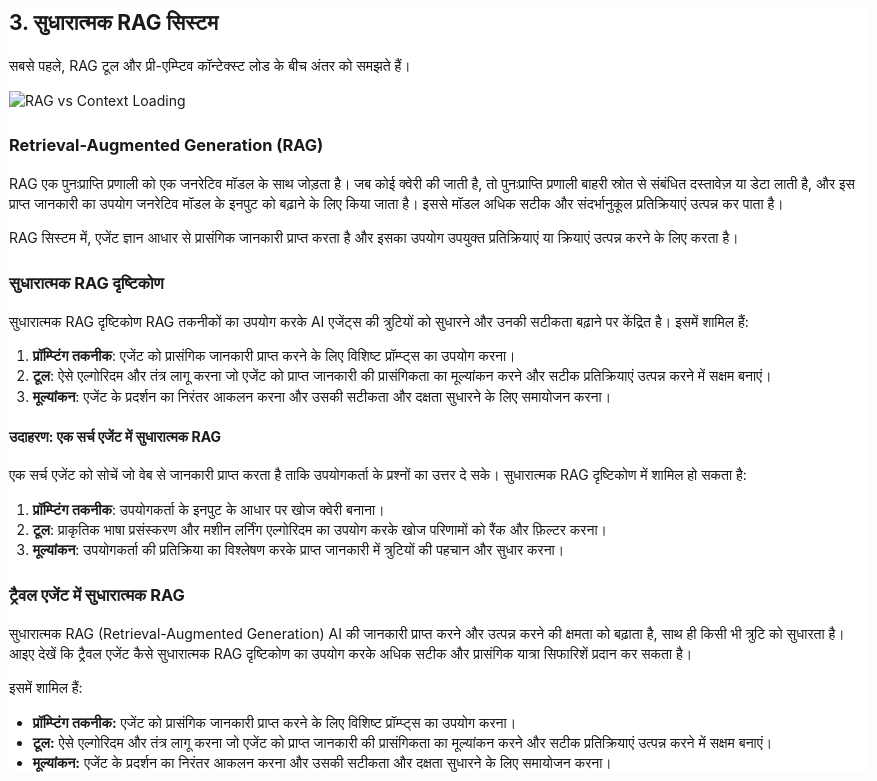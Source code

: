 ## 3. सुधारात्मक RAG सिस्टम

सबसे पहले, RAG टूल और प्री-एम्प्टिव कॉन्टेक्स्ट लोड के बीच अंतर को समझते हैं।

![RAG vs Context Loading](../../../translated_images/rag-vs-context.9eae588520c00921f531e4dc788992e8a7b69b6ff7c9eaa69fb9bc83ad243504.hi.png)

### Retrieval-Augmented Generation (RAG)

RAG एक पुनःप्राप्ति प्रणाली को एक जनरेटिव मॉडल के साथ जोड़ता है। जब कोई क्वेरी की जाती है, तो पुनःप्राप्ति प्रणाली बाहरी स्रोत से संबंधित दस्तावेज़ या डेटा लाती है, और इस प्राप्त जानकारी का उपयोग जनरेटिव मॉडल के इनपुट को बढ़ाने के लिए किया जाता है। इससे मॉडल अधिक सटीक और संदर्भानुकूल प्रतिक्रियाएं उत्पन्न कर पाता है।

RAG सिस्टम में, एजेंट ज्ञान आधार से प्रासंगिक जानकारी प्राप्त करता है और इसका उपयोग उपयुक्त प्रतिक्रियाएं या क्रियाएं उत्पन्न करने के लिए करता है।

### सुधारात्मक RAG दृष्टिकोण

सुधारात्मक RAG दृष्टिकोण RAG तकनीकों का उपयोग करके AI एजेंट्स की त्रुटियों को सुधारने और उनकी सटीकता बढ़ाने पर केंद्रित है। इसमें शामिल हैं:

1. **प्रॉम्प्टिंग तकनीक**: एजेंट को प्रासंगिक जानकारी प्राप्त करने के लिए विशिष्ट प्रॉम्प्ट्स का उपयोग करना।
2. **टूल**: ऐसे एल्गोरिदम और तंत्र लागू करना जो एजेंट को प्राप्त जानकारी की प्रासंगिकता का मूल्यांकन करने और सटीक प्रतिक्रियाएं उत्पन्न करने में सक्षम बनाएं।
3. **मूल्यांकन**: एजेंट के प्रदर्शन का निरंतर आकलन करना और उसकी सटीकता और दक्षता सुधारने के लिए समायोजन करना।

#### उदाहरण: एक सर्च एजेंट में सुधारात्मक RAG

एक सर्च एजेंट को सोचें जो वेब से जानकारी प्राप्त करता है ताकि उपयोगकर्ता के प्रश्नों का उत्तर दे सके। सुधारात्मक RAG दृष्टिकोण में शामिल हो सकता है:

1. **प्रॉम्प्टिंग तकनीक**: उपयोगकर्ता के इनपुट के आधार पर खोज क्वेरी बनाना।
2. **टूल**: प्राकृतिक भाषा प्रसंस्करण और मशीन लर्निंग एल्गोरिदम का उपयोग करके खोज परिणामों को रैंक और फ़िल्टर करना।
3. **मूल्यांकन**: उपयोगकर्ता की प्रतिक्रिया का विश्लेषण करके प्राप्त जानकारी में त्रुटियों की पहचान और सुधार करना।

### ट्रैवल एजेंट में सुधारात्मक RAG

सुधारात्मक RAG (Retrieval-Augmented Generation) AI की जानकारी प्राप्त करने और उत्पन्न करने की क्षमता को बढ़ाता है, साथ ही किसी भी त्रुटि को सुधारता है। आइए देखें कि ट्रैवल एजेंट कैसे सुधारात्मक RAG दृष्टिकोण का उपयोग करके अधिक सटीक और प्रासंगिक यात्रा सिफारिशें प्रदान कर सकता है।

इसमें शामिल हैं:

- **प्रॉम्प्टिंग तकनीक:** एजेंट को प्रासंगिक जानकारी प्राप्त करने के लिए विशिष्ट प्रॉम्प्ट्स का उपयोग करना।
- **टूल:** ऐसे एल्गोरिदम और तंत्र लागू करना जो एजेंट को प्राप्त जानकारी की प्रासंगिकता का मूल्यांकन करने और सटीक प्रतिक्रियाएं उत्पन्न करने में सक्षम बनाएं।
- **मूल्यांकन:** एजेंट के प्रदर्शन का निरंतर आकलन करना और उसकी सटीकता और दक्षता सुधारने के लिए समायोजन करना।
